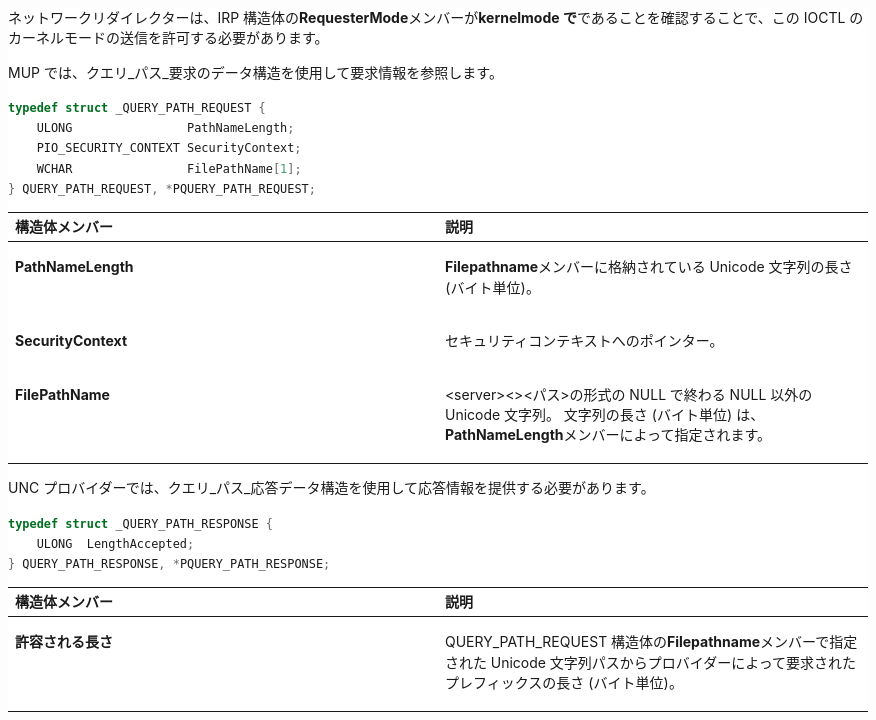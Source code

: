 ネットワークリダイレクターは、IRP 構造体の**RequesterMode**メンバーが**kernelmode で**であることを確認することで、この IOCTL のカーネルモードの送信を許可する必要があります。

MUP では、クエリ\_パス\_要求のデータ構造を使用して要求情報を参照します。

```cpp
typedef struct _QUERY_PATH_REQUEST {
    ULONG                PathNameLength;
    PIO_SECURITY_CONTEXT SecurityContext;
    WCHAR                FilePathName[1];
} QUERY_PATH_REQUEST, *PQUERY_PATH_REQUEST;
```

<table>
<colgroup>
<col width="50%" />
<col width="50%" />
</colgroup>
<thead>
<tr class="header">
<th align="left">構造体メンバー</th>
<th align="left">説明</th>
</tr>
</thead>
<tbody>
<tr class="odd">
<td align="left"><p><strong>PathNameLength</strong></p></td>
<td align="left"><p><strong>Filepathname</strong>メンバーに格納されている Unicode 文字列の長さ (バイト単位)。</p></td>
</tr>
<tr class="even">
<td align="left"><p><strong>SecurityContext</strong></p></td>
<td align="left"><p>セキュリティコンテキストへのポインター。</p></td>
</tr>
<tr class="odd">
<td align="left"><p><strong>FilePathName</strong></p></td>
<td align="left"><p>&lt;server&gt;&lt;&gt;&lt;パス&gt;の形式の NULL で終わる NULL 以外の Unicode 文字列。 文字列の長さ (バイト単位) は、 <strong>PathNameLength</strong>メンバーによって指定されます。</p></td>
</tr>
</tbody>
</table>



UNC プロバイダーでは、クエリ\_パス\_応答データ構造を使用して応答情報を提供する必要があります。

```cpp
typedef struct _QUERY_PATH_RESPONSE {
    ULONG  LengthAccepted;
} QUERY_PATH_RESPONSE, *PQUERY_PATH_RESPONSE;
```

<table>
<colgroup>
<col width="50%" />
<col width="50%" />
</colgroup>
<thead>
<tr class="header">
<th align="left">構造体メンバー</th>
<th align="left">説明</th>
</tr>
</thead>
<tbody>
<tr class="odd">
<td align="left"><p><strong>許容される長さ</strong></p></td>
<td align="left"><p>QUERY_PATH_REQUEST 構造体の<strong>Filepathname</strong>メンバーで指定された Unicode 文字列パスからプロバイダーによって要求されたプレフィックスの長さ (バイト単位)。</p></td>
</tr>